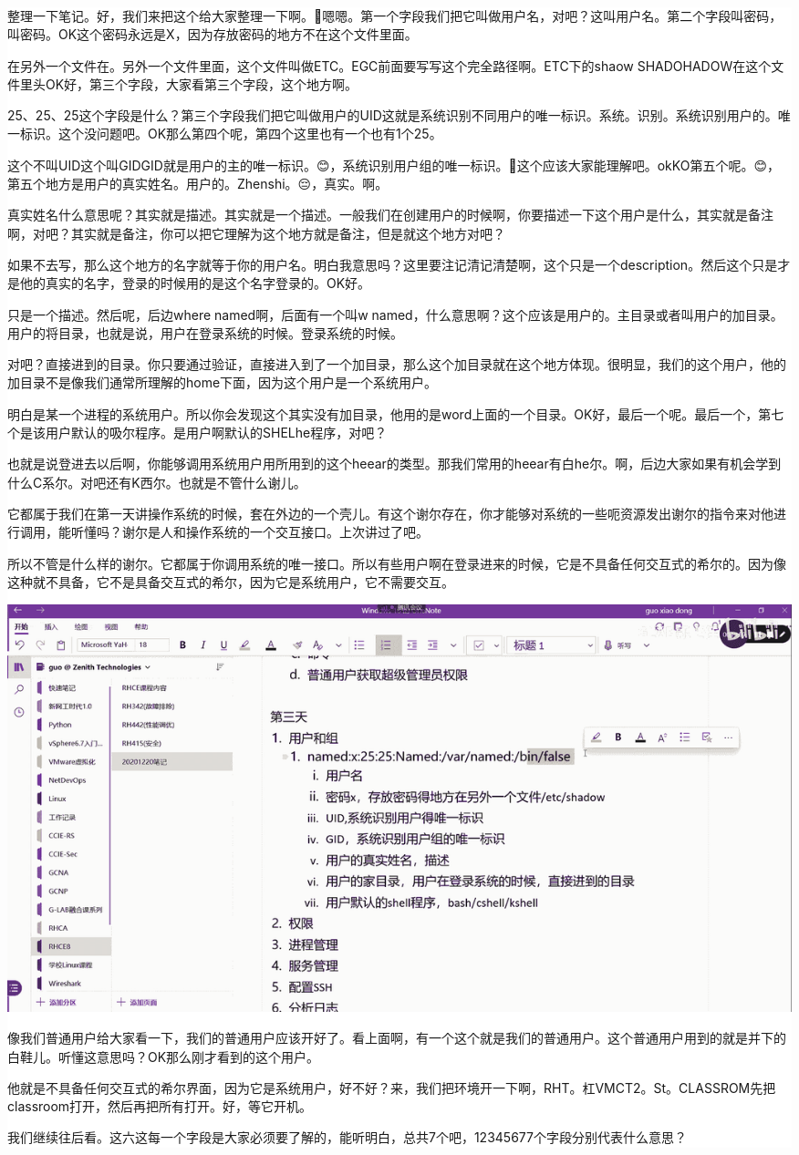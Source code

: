 整理一下笔记。好，我们来把这个给大家整理一下啊。🤧嗯嗯。第一个字段我们把它叫做用户名，对吧？这叫用户名。第二个字段叫密码，叫密码。OK这个密码永远是X，因为存放密码的地方不在这个文件里面。

在另外一个文件在。另外一个文件里面，这个文件叫做ETC。EGC前面要写写这个完全路径啊。ETC下的shaow SHADOHADOW在这个文件里头OK好，第三个字段，大家看第三个字段，这个地方啊。

25、25、25这个字段是什么？第三个字段我们把它叫做用户的UID这就是系统识别不同用户的唯一标识。系统。识别。系统识别用户的。唯一标识。这个没问题吧。OK那么第四个呢，第四个这里也有一个也有1个25。

这个不叫UID这个叫GIDGID就是用户的主的唯一标识。😊，系统识别用户组的唯一标识。🤧这个应该大家能理解吧。okKO第五个呢。😊，第五个地方是用户的真实姓名。用户的。Zhenshi。😔，真实。啊。

真实姓名什么意思呢？其实就是描述。其实就是一个描述。一般我们在创建用户的时候啊，你要描述一下这个用户是什么，其实就是备注啊，对吧？其实就是备注，你可以把它理解为这个地方就是备注，但是就这个地方对吧？

如果不去写，那么这个地方的名字就等于你的用户名。明白我意思吗？这里要注记清记清楚啊，这个只是一个description。然后这个只是才是他的真实的名字，登录的时候用的是这个名字登录的。OK好。

只是一个描述。然后呢，后边where named啊，后面有一个叫w named，什么意思啊？这个应该是用户的。主目录或者叫用户的加目录。用户的将目录，也就是说，用户在登录系统的时候。登录系统的时候。

对吧？直接进到的目录。你只要通过验证，直接进入到了一个加目录，那么这个加目录就在这个地方体现。很明显，我们的这个用户，他的加目录不是像我们通常所理解的home下面，因为这个用户是一个系统用户。

明白是某一个进程的系统用户。所以你会发现这个其实没有加目录，他用的是word上面的一个目录。OK好，最后一个呢。最后一个，第七个是该用户默认的吸尔程序。是用户啊默认的SHELhe程序，对吧？

也就是说登进去以后啊，你能够调用系统用户用所用到的这个heear的类型。那我们常用的heear有白he尔。啊，后边大家如果有机会学到什么C系尔。对吧还有K西尔。也就是不管什么谢儿。

它都属于我们在第一天讲操作系统的时候，套在外边的一个壳儿。有这个谢尔存在，你才能够对系统的一些呃资源发出谢尔的指令来对他进行调用，能听懂吗？谢尔是人和操作系统的一个交互接口。上次讲过了吧。

所以不管是什么样的谢尔。它都属于你调用系统的唯一接口。所以有些用户啊在登录进来的时候，它是不具备任何交互式的希尔的。因为像这种就不具备，它不是具备交互式的希尔，因为它是系统用户，它不需要交互。



![](img/198c0890c81ff7a3e16c143981c4e39c_19.png)

像我们普通用户给大家看一下，我们的普通用户应该开好了。看上面啊，有一个这个就是我们的普通用户。这个普通用户用到的就是并下的白鞋儿。听懂这意思吗？OK那么刚才看到的这个用户。

他就是不具备任何交互式的希尔界面，因为它是系统用户，好不好？来，我们把环境开一下啊，RHT。杠VMCT2。St。CLASSROM先把classroom打开，然后再把所有打开。好，等它开机。

我们继续往后看。这六这每一个字段是大家必须要了解的，能听明白，总共7个吧，12345677个字段分别代表什么意思？


